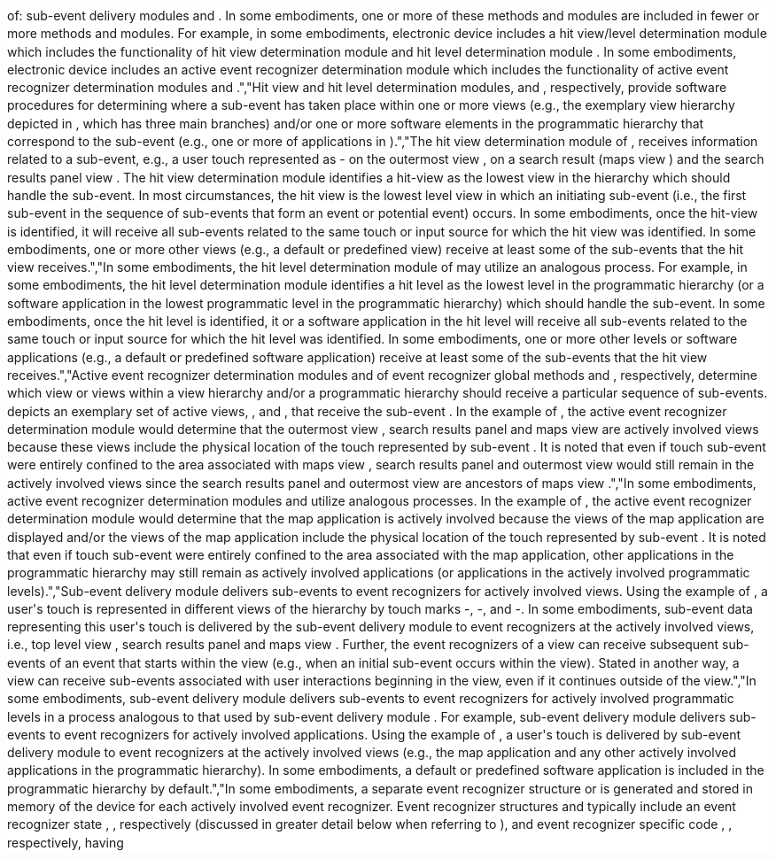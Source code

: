of: sub-event delivery modules  and . In some embodiments, one or more of these methods and modules are included in fewer or more methods and modules. For example, in some embodiments, electronic device  includes a hit view\/level determination module which includes the functionality of hit view determination module  and hit level determination module . In some embodiments, electronic device  includes an active event recognizer determination module which includes the functionality of active event recognizer determination modules  and .","Hit view and hit level determination modules,  and , respectively, provide software procedures for determining where a sub-event has taken place within one or more views (e.g., the exemplary view hierarchy  depicted in , which has three main branches) and\/or one or more software elements in the programmatic hierarchy that correspond to the sub-event (e.g., one or more of applications  in ).","The hit view determination module  of , receives information related to a sub-event, e.g., a user touch represented as - on the outermost view , on a search result (maps view ) and the search results panel view . The hit view determination module  identifies a hit-view as the lowest view in the hierarchy which should handle the sub-event. In most circumstances, the hit view is the lowest level view in which an initiating sub-event (i.e., the first sub-event in the sequence of sub-events that form an event or potential event) occurs. In some embodiments, once the hit-view is identified, it will receive all sub-events related to the same touch or input source for which the hit view was identified. In some embodiments, one or more other views (e.g., a default or predefined view) receive at least some of the sub-events that the hit view receives.","In some embodiments, the hit level determination module  of  may utilize an analogous process. For example, in some embodiments, the hit level determination module  identifies a hit level as the lowest level in the programmatic hierarchy (or a software application in the lowest programmatic level in the programmatic hierarchy) which should handle the sub-event. In some embodiments, once the hit level is identified, it or a software application in the hit level will receive all sub-events related to the same touch or input source for which the hit level was identified. In some embodiments, one or more other levels or software applications (e.g., a default or predefined software application) receive at least some of the sub-events that the hit view receives.","Active event recognizer determination modules  and  of event recognizer global methods  and , respectively, determine which view or views within a view hierarchy and\/or a programmatic hierarchy should receive a particular sequence of sub-events.  depicts an exemplary set of active views, ,  and , that receive the sub-event . In the example of , the active event recognizer determination module  would determine that the outermost view , search results panel  and maps view  are actively involved views because these views include the physical location of the touch represented by sub-event . It is noted that even if touch sub-event  were entirely confined to the area associated with maps view , search results panel  and outermost view  would still remain in the actively involved views since the search results panel  and outermost view  are ancestors of maps view .","In some embodiments, active event recognizer determination modules  and  utilize analogous processes. In the example of , the active event recognizer determination module  would determine that the map application is actively involved because the views of the map application are displayed and\/or the views of the map application include the physical location of the touch represented by sub-event . It is noted that even if touch sub-event  were entirely confined to the area associated with the map application, other applications in the programmatic hierarchy may still remain as actively involved applications (or applications in the actively involved programmatic levels).","Sub-event delivery module  delivers sub-events to event recognizers for actively involved views. Using the example of , a user's touch is represented in different views of the hierarchy by touch marks -, -, and -. In some embodiments, sub-event data representing this user's touch is delivered by the sub-event delivery module  to event recognizers at the actively involved views, i.e., top level view , search results panel  and maps view . Further, the event recognizers of a view can receive subsequent sub-events of an event that starts within the view (e.g., when an initial sub-event occurs within the view). Stated in another way, a view can receive sub-events associated with user interactions beginning in the view, even if it continues outside of the view.","In some embodiments, sub-event delivery module  delivers sub-events to event recognizers for actively involved programmatic levels in a process analogous to that used by sub-event delivery module . For example, sub-event delivery module  delivers sub-events to event recognizers for actively involved applications. Using the example of , a user's touch  is delivered by sub-event delivery module  to event recognizers at the actively involved views (e.g., the map application and any other actively involved applications in the programmatic hierarchy). In some embodiments, a default or predefined software application is included in the programmatic hierarchy by default.","In some embodiments, a separate event recognizer structure  or  is generated and stored in memory of the device for each actively involved event recognizer. Event recognizer structures  and  typically include an event recognizer state , , respectively (discussed in greater detail below when referring to ), and event recognizer specific code , , respectively, having